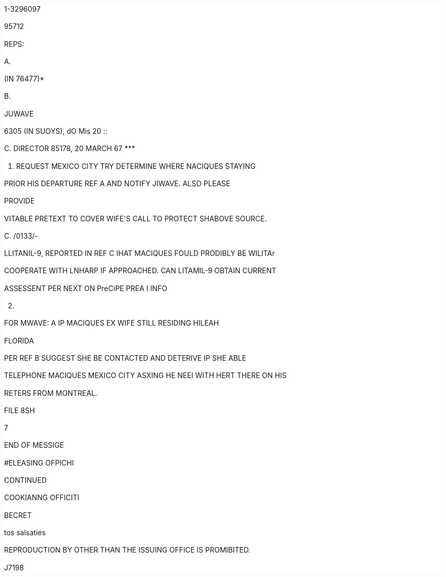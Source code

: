 1-3296097

95712

REPS:

A.

(IN 76477)*

B.

JUWAVE

6305 (IN SUOYS), dO Mis 20 ::

C. DIRECTOR 85178, 20 MARCH 67 ***

1. REQUEST MEXICO CITY TRY DETERMINE WHERE NACIQUES STAYING

PRIOR HIS DEPARTURE REF A AND NOTIFY JIWAVE. ALSO PLEASE

PROVIDE

VITABLE PRETEXT TO COVER WIFE'S CALL TO PROTECT SHABOVE SOURCE.

С. /0133/-

LLITANIL-9, REPORTED IN REF C IHAT MACIQUES FOULD PRODIBLY BE WILITAr

COOPERATE WITH LNHARP IF APPROACHED. CAN LITAMIL-9 OBTAIN CURRENT

ASSESSENT PER NEXT ON PreCiPE PREA I INFO

2.

FOR MWAVE: A IP MACIQUES EX WIFE STILL RESIDING HILEAH

FLORIDA

PER REF B SUGGEST SHE BE CONTACTED AND DETERIVE IP SHE ABLE

TELEPHONE MACIQUES MEXICO CITY ASXING HE NEEI WITH HERT THERE ON HIS

RETERS FROM MONTREAL.

FILE 8SH

7

END OF MESSIGE

#ELEASING OFPICHI

CONTINUED

COOKIANNG OFFICITI

BECRET

tos salsaties

REPRODUCTION BY OTHER THAN THE ISSUING OFFICE IS PROMIBITED.

J7198
